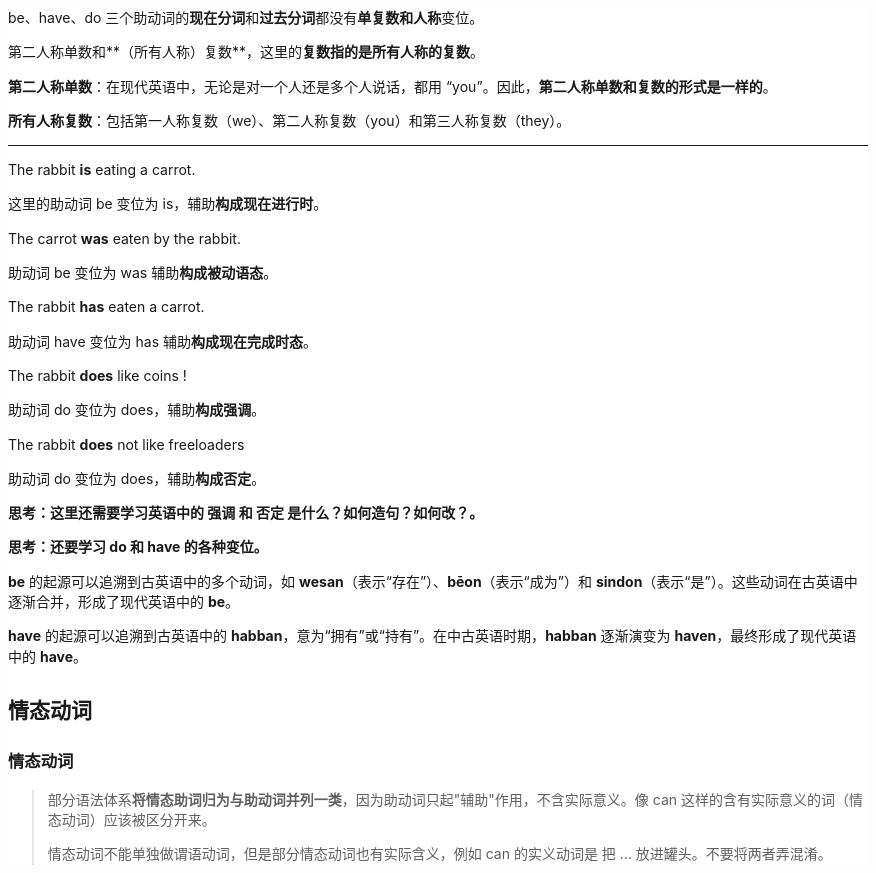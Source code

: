 

be、have、do 三个助动词的**现在分词**和**过去分词**都没有**单复数和人称**变位。

第二人称单数和**（所有人称）复数**，这里的**复数指的是所有人称的复数**。



**第二人称单数**：在现代英语中，无论是对一个人还是多个人说话，都用 “you”。因此，**第二人称单数和复数的形式是一样的**。

**所有人称复数**：包括第一人称复数（we）、第二人称复数（you）和第三人称复数（they）。



---



The rabbit **is** eating a carrot.

这里的助动词 be 变位为 is，辅助**构成现在进行时**。



The carrot **was** eaten by the rabbit.

助动词 be 变位为 was 辅助**构成被动语态**。



The rabbit **has** eaten a carrot.

助动词 have 变位为 has 辅助**构成现在完成时态**。



The rabbit **does** like coins !

助动词 do 变位为 does，辅助**构成强调**。



The rabbit **does** not like freeloaders

助动词 do 变位为 does，辅助**构成否定**。



**思考：这里还需要学习英语中的 强调 和 否定 是什么？如何造句？如何改？。**

**思考：还要学习 do 和 have 的各种变位。**



**be** 的起源可以追溯到古英语中的多个动词，如 **wesan**（表示“存在”）、**bēon**（表示“成为”）和 **sindon**（表示“是”）。这些动词在古英语中逐渐合并，形成了现代英语中的 **be**。

**have** 的起源可以追溯到古英语中的 **habban**，意为“拥有”或“持有”。在中古英语时期，**habban** 逐渐演变为 **haven**，最终形成了现代英语中的 **have**。



## 情态动词



### 情态动词

> 部分语法体系**将情态助词归为与助动词并列一类**，因为助动词只起"辅助"作用，不含实际意义。像 can 这样的含有实际意义的词（情态动词）应该被区分开来。
>
> 情态动词不能单独做谓语动词，但是部分情态动词也有实际含义，例如 can 的实义动词是 把 ... 放进罐头。不要将两者弄混淆。
